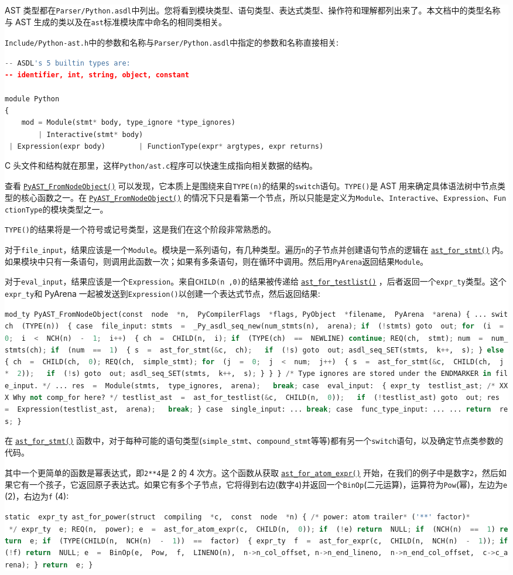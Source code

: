 AST 类型都在`Parser/Python.asdl`中列出。您将看到模块类型、语句类型、表达式类型、操作符和理解都列出来了。本文档中的类型名称与 AST 生成的类以及在`ast`标准模块库中命名的相同类相关。

`Include/Python-ast.h`中的参数和名称与`Parser/Python.asdl`中指定的参数和名称直接相关:

```py
-- ASDL's 5 builtin types are:
-- identifier, int, string, object, constant

module Python
{
    mod = Module(stmt* body, type_ignore *type_ignores)
        | Interactive(stmt* body)
 | Expression(expr body)        | FunctionType(expr* argtypes, expr returns)
```

C 头文件和结构就在那里，这样`Python/ast.c`程序可以快速生成指向相关数据的结构。

查看 [`PyAST_FromNodeObject()`](https://github.com/python/cpython/blob/d93605de7232da5e6a182fd1d5c220639e900159/Python/ast.c#L772) 可以发现，它本质上是围绕来自`TYPE(n)`的结果的`switch`语句。`TYPE()`是 AST 用来确定具体语法树中节点类型的核心函数之一。在 [`PyAST_FromNodeObject()`](https://github.com/python/cpython/blob/d93605de7232da5e6a182fd1d5c220639e900159/Python/ast.c#L772) 的情况下只是看第一个节点，所以只能是定义为`Module`、`Interactive`、`Expression`、`FunctionType`的模块类型之一。

`TYPE()`的结果将是一个符号或记号类型，这是我们在这个阶段非常熟悉的。

对于`file_input`，结果应该是一个`Module`。模块是一系列语句，有几种类型。遍历`n`的子节点并创建语句节点的逻辑在 [`ast_for_stmt()`](https://github.com/python/cpython/blob/d93605de7232da5e6a182fd1d5c220639e900159/Python/ast.c#L4512) 内。如果模块中只有一条语句，则调用此函数一次；如果有多条语句，则在循环中调用。然后用`PyArena`返回结果`Module`。

对于`eval_input`，结果应该是一个`Expression`。来自`CHILD(n ,0)`的结果被传递给 [`ast_for_testlist()`](https://github.com/python/cpython/blob/d93605de7232da5e6a182fd1d5c220639e900159/Python/ast.c#L3246) ，后者返回一个`expr_ty`类型。这个`expr_ty`和 PyArena 一起被发送到`Expression()`以创建一个表达式节点，然后返回结果:

```py
mod_ty PyAST_FromNodeObject(const  node  *n,  PyCompilerFlags  *flags, PyObject  *filename,  PyArena  *arena) { ... switch  (TYPE(n))  { case  file_input: stmts  =  _Py_asdl_seq_new(num_stmts(n),  arena); if  (!stmts) goto  out; for  (i  =  0;  i  <  NCH(n)  -  1;  i++)  { ch  =  CHILD(n,  i); if  (TYPE(ch)  ==  NEWLINE) continue; REQ(ch,  stmt); num  =  num_stmts(ch); if  (num  ==  1)  { s  =  ast_for_stmt(&c,  ch);   if  (!s) goto  out; asdl_seq_SET(stmts,  k++,  s); } else  { ch  =  CHILD(ch,  0); REQ(ch,  simple_stmt); for  (j  =  0;  j  <  num;  j++)  { s  =  ast_for_stmt(&c,  CHILD(ch,  j  *  2));   if  (!s) goto  out; asdl_seq_SET(stmts,  k++,  s); } } } /* Type ignores are stored under the ENDMARKER in file_input. */ ... res  =  Module(stmts,  type_ignores,  arena);   break; case  eval_input:  { expr_ty  testlist_ast; /* XXX Why not comp_for here? */ testlist_ast  =  ast_for_testlist(&c,  CHILD(n,  0));   if  (!testlist_ast) goto  out; res  =  Expression(testlist_ast,  arena);   break; } case  single_input: ... break; case  func_type_input: ... ... return  res; }
```

在 [`ast_for_stmt()`](https://github.com/python/cpython/blob/d93605de7232da5e6a182fd1d5c220639e900159/Python/ast.c#L4512) 函数中，对于每种可能的语句类型(`simple_stmt`、`compound_stmt`等等)都有另一个`switch`语句，以及确定节点类参数的代码。

其中一个更简单的函数是幂表达式，即`2**4`是 2 的 4 次方。这个函数从获取 [`ast_for_atom_expr()`](https://github.com/python/cpython/blob/d93605de7232da5e6a182fd1d5c220639e900159/Python/ast.c#L2770) 开始，在我们的例子中是数字`2`，然后如果它有一个孩子，它返回原子表达式。如果它有多个子节点，它将得到右边(数字`4`)并返回一个`BinOp`(二元运算)，运算符为`Pow`(幂)，左边为`e` (2)，右边为`f` (4):

```py
static  expr_ty ast_for_power(struct  compiling  *c,  const  node  *n) { /* power: atom trailer* ('**' factor)*
 */ expr_ty  e; REQ(n,  power); e  =  ast_for_atom_expr(c,  CHILD(n,  0)); if  (!e) return  NULL; if  (NCH(n)  ==  1) return  e; if  (TYPE(CHILD(n,  NCH(n)  -  1))  ==  factor)  { expr_ty  f  =  ast_for_expr(c,  CHILD(n,  NCH(n)  -  1)); if  (!f) return  NULL; e  =  BinOp(e,  Pow,  f,  LINENO(n),  n->n_col_offset, n->n_end_lineno,  n->n_end_col_offset,  c->c_arena); } return  e; }
```
